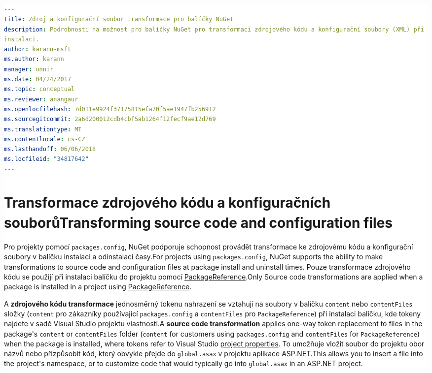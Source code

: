 ```yaml
---
title: Zdroj a konfigurační soubor transformace pro balíčky NuGet
description: Podrobnosti na možnost pro balíčky NuGet pro transformaci zdrojového kódu a konfigurační soubory (XML) při instalaci.
author: karann-msft
ms.author: karann
manager: unnir
ms.date: 04/24/2017
ms.topic: conceptual
ms.reviewer: anangaur
ms.openlocfilehash: 7d011e9924f37175815efa70f5ae1947fb256912
ms.sourcegitcommit: 2a6d200012cdb4cbf5ab1264f12fecf9ae12d769
ms.translationtype: MT
ms.contentlocale: cs-CZ
ms.lasthandoff: 06/06/2018
ms.locfileid: "34817642"
---
```

# <a name="transforming-source-code-and-configuration-files"></a><span data-ttu-id="3a1d1-103">Transformace zdrojového kódu a konfiguračních souborů</span><span class="sxs-lookup"><span data-stu-id="3a1d1-103">Transforming source code and configuration files</span></span>

<span data-ttu-id="3a1d1-104">Pro projekty pomocí `packages.config`, NuGet podporuje schopnost provádět transformace ke zdrojovému kódu a konfigurační soubory v balíčku instalaci a odinstalaci časy.</span><span class="sxs-lookup"><span data-stu-id="3a1d1-104">For projects using `packages.config`, NuGet supports the ability to make transformations to source code and configuration files at package install and uninstall times.</span></span> <span data-ttu-id="3a1d1-105">Pouze transformace zdrojového kódu se použijí při instalaci balíčku do projektu pomocí [PackageReference](../consume-packages/package-references-in-project-files.md).</span><span class="sxs-lookup"><span data-stu-id="3a1d1-105">Only Source code transformations are applied when a package is installed in a project using [PackageReference](../consume-packages/package-references-in-project-files.md).</span></span>

<span data-ttu-id="3a1d1-106">A **zdrojového kódu transformace** jednosměrný tokenu nahrazení se vztahují na soubory v balíčku `content` nebo `contentFiles` složky (`content` pro zákazníky používající `packages.config` a `contentFiles` pro `PackageReference`) při instalaci balíčku, kde tokeny najdete v sadě Visual Studio [projektu vlastnosti](/dotnet/api/vslangproj.projectproperties?view=visualstudiosdk-2017&viewFallbackFrom=netframework-4.7).</span><span class="sxs-lookup"><span data-stu-id="3a1d1-106">A **source code transformation** applies one-way token replacement to files in the package's `content` or `contentFiles` folder (`content` for customers using `packages.config` and `contentFiles` for `PackageReference`) when the package is installed, where tokens refer to Visual Studio [project properties](/dotnet/api/vslangproj.projectproperties?view=visualstudiosdk-2017&viewFallbackFrom=netframework-4.7).</span></span> <span data-ttu-id="3a1d1-107">To umožňuje vložit soubor do projektu obor názvů nebo přizpůsobit kód, který obvykle přejde do `global.asax` v projektu aplikace ASP.NET.</span><span class="sxs-lookup"><span data-stu-id="3a1d1-107">This allows you to insert a file into the project's namespace, or to customize code that would typically go into `global.asax` in an ASP.NET project.</span></span>
